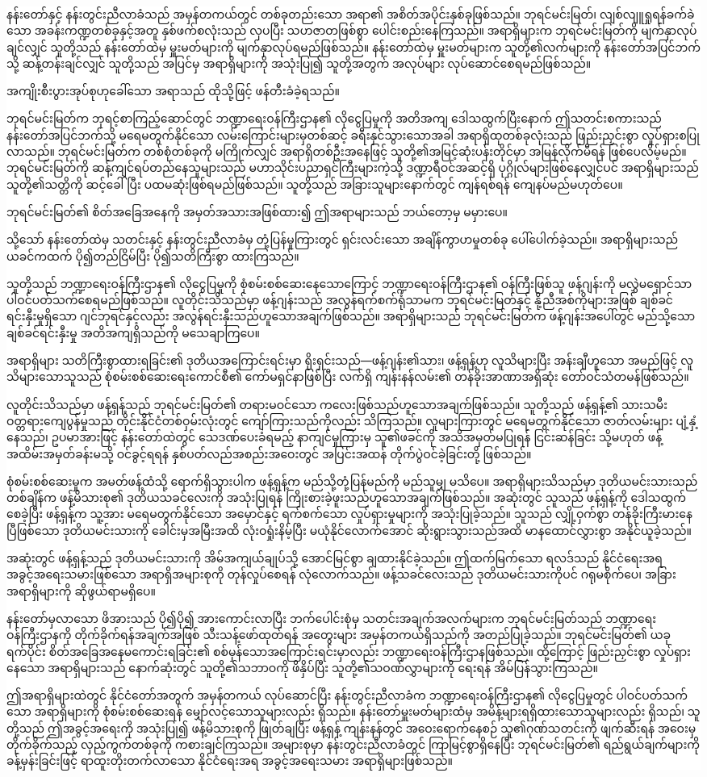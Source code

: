 နန်းတော်နှင့် နန်းတွင်းညီလာခံသည် အမှန်တကယ်တွင် တစ်ခုတည်းသော အရာ၏ အစိတ်အပိုင်းနှစ်ခုဖြစ်သည်။ ဘုရင်မင်းမြတ်၊ လျစ်လျူရှုရန်ခက်ခဲသော အခန်းကဏ္ဍတစ်ခုနှင့်အတူ နှစ်ဖက်စလုံးသည် လှပပြီး သဟဇာတဖြစ်စွာ ပေါင်းစည်းနေကြသည်။ အရာရှိများက ဘုရင်မင်းမြတ်ကို မျက်နှာလုပ်ချင်လျှင် သူတို့သည် နန်းတော်ထဲမှ မှူးမတ်များကို မျက်နှာလုပ်ရမည်ဖြစ်သည်။ နန်းတော်ထဲမှ မှူးမတ်များက သူတို့၏လက်များကို နန်းတော်အပြင်ဘက်သို့ ဆန့်တန်းချင်လျှင် သူတို့သည် အပြင်မှ အရာရှိများကို အသုံးပြု၍ သူတို့အတွက် အလုပ်များ လုပ်ဆောင်စေရမည်ဖြစ်သည်။

အကျိုးစီးပွားအုပ်စုဟုခေါ်သော အရာသည် ထိုသို့ဖြင့် ဖန်တီးခံခဲ့ရသည်။

ဘုရင်မင်းမြတ်က ဘုရင့်စာကြည့်ဆောင်တွင် ဘဏ္ဍာရေးဝန်ကြီးဌာန၏ လိုငွေပြမှုကို အတိအကျ ဒေါသထွက်ပြီးနောက် ဤသတင်းစကားသည် နန်းတော်အပြင်ဘက်သို့ မရေမတွက်နိုင်သော လမ်းကြောင်းများမှတစ်ဆင့် ခရီးနှင်သွားသောအခါ အရာရှိထုတစ်ခုလုံးသည် ဖြည်းညှင်းစွာ လှုပ်ရှားစပြုလာသည်။ ဘုရင်မင်းမြတ်က တစ်စုံတစ်ခုကို မကြိုက်လျှင် အရာရှိတစ်ဦးအနေဖြင့် သူတို့၏အမြင့်ဆုံးပန်းတိုင်မှာ အမြန်လိုက်မီရန် ဖြစ်ပေလိမ့်မည်။ ဘုရင်မင်းမြတ်ကို ဆန့်ကျင်ရပ်တည်နေသူများသည် မဟာသိုင်းပညာရှင်ကြီးများကဲ့သို့ ဒဏ္ဍာရီဝင်အဆင့်ရှိ ပုဂ္ဂိုလ်များဖြစ်နေလျှင်ပင် အရာရှိများသည် သူတို့၏သတ္တိကို ဆင့်ခေါ်ပြီး ပထမဆုံးဖြစ်ရမည်ဖြစ်သည်။ သူတို့သည် အခြားသူများနောက်တွင် ကျန်ရစ်ရန် ကျေနပ်မည်မဟုတ်ပေ။

ဘုရင်မင်းမြတ်၏ စိတ်အခြေအနေကို အမှတ်အသားအဖြစ်ထား၍ ဤအရာများသည် ဘယ်တော့မှ မမှားပေ။

သို့သော် နန်းတော်ထဲမှ သတင်းနှင့် နန်းတွင်းညီလာခံမှ တုံ့ပြန်မှုကြားတွင် ရှင်းလင်းသော အချိန်ကွာဟမှုတစ်ခု ပေါ်ပေါက်ခဲ့သည်။ အရာရှိများသည် ယခင်ကထက် ပို၍တည်ငြိမ်ပြီး ပို၍သတိကြီးစွာ ထားကြသည်။

သူတို့သည် ဘဏ္ဍာရေးဝန်ကြီးဌာန၏ လိုငွေပြမှုကို စုံစမ်းစစ်ဆေးနေသောကြောင့် ဘဏ္ဍာရေးဝန်ကြီးဌာန၏ ဝန်ကြီးဖြစ်သူ ဖန့်ဂျန်းကို မလွှဲမရှောင်သာ ပါဝင်ပတ်သက်စေရမည်ဖြစ်သည်။ လူတိုင်းသိသည်မှာ ဖန့်ဂျန်းသည် အလွန်ရက်စက်ရုံသာမက ဘုရင်မင်းမြတ်နှင့် နို့ညီအစ်ကိုများအဖြစ် ချစ်ခင်ရင်းနှီးမှုရှိသော ဂျင်ဘုရင်နှင့်လည်း အလွန်ရင်းနှီးသည်ဟူသောအချက်ဖြစ်သည်။ အရာရှိများသည် ဘုရင်မင်းမြတ်က ဖန့်ဂျန်းအပေါ်တွင် မည်သို့သော ချစ်ခင်ရင်းနှီးမှု အတိအကျရှိသည်ကို မသေချာကြပေ။

အရာရှိများ သတိကြီးစွာထားရခြင်း၏ ဒုတိယအကြောင်းရင်းမှာ ရိုးရှင်းသည်—ဖန့်ဂျန်း၏သား၊ ဖန့်ရှန့်ဟု လူသိများပြီး အန်းချီဟူသော အမည်ဖြင့် လူသိများသောသူသည် စုံစမ်းစစ်ဆေးရေးကောင်စီ၏ ကော်မရှင်နာဖြစ်ပြီး လက်ရှိ ကျန်းနန်လမ်း၏ တန်ခိုးအာဏာအရှိဆုံး တော်ဝင်သံတမန်ဖြစ်သည်။

လူတိုင်းသိသည်မှာ ဖန့်ရှန့်သည် ဘုရင်မင်းမြတ်၏ တရားမဝင်သော ကလေးဖြစ်သည်ဟူသောအချက်ဖြစ်သည်။ သူတို့သည် ဖန့်ရှန့်၏ သားသမီးဝတ္တရားကျေပွန်မှုသည် တိုင်းနိုင်ငံတစ်ဝှမ်းလုံးတွင် ကျော်ကြားသည်ကိုလည်း သိကြသည်။ လူများကြားတွင် မရေမတွက်နိုင်သော ဇာတ်လမ်းများ ပျံ့နှံ့နေသည်၊ ဥပမာအားဖြင့် နန်းတော်ထဲတွင် သေဒဏ်ပေးခံရမည့် နာကျင်မှုကြားမှ သူ၏ဖခင်ကို အသိအမှတ်မပြုရန် ငြင်းဆန်ခြင်း သို့မဟုတ် ဖန့်အထိမ်းအမှတ်ခန်းမသို့ ဝင်ခွင့်ရရန် နှစ်ပတ်လည်အစည်းအဝေးတွင် အပြင်းအထန် တိုက်ပွဲဝင်ခဲ့ခြင်းတို့ ဖြစ်သည်။

စုံစမ်းစစ်ဆေးမှုက အမတ်ဖန့်ထံသို့ ရောက်ရှိသွားပါက ဖန့်ရှန့်က မည်သို့တုံ့ပြန်မည်ကို မည်သူမျှ မသိပေ။ အရာရှိများသိသည်မှာ ဒုတိယမင်းသားသည် တစ်ချိန်က ဖန့်မိသားစု၏ ဒုတိယသခင်လေးကို အသုံးပြုရန် ကြိုးစားခဲ့ဖူးသည်ဟူသောအချက်ဖြစ်သည်။ အဆုံးတွင် သူသည် ဖန့်ရှန့်ကို ဒေါသထွက်စေခဲ့ပြီး ဖန့်ရှန့်က သူ့အား မရေမတွက်နိုင်သော အမှောင်နှင့် ရက်စက်သော လှုပ်ရှားမှုများကို အသုံးပြုခဲ့သည်။ သူသည် လျှို့ဝှက်စွာ တန်ခိုးကြီးမားနေပြီဖြစ်သော ဒုတိယမင်းသားကို ခေါင်းမှအမြီးအထိ လုံးဝရှုံးနိမ့်ပြီး မယုံနိုင်လောက်အောင် ဆိုးရွားသွားသည်အထိ မာနထောင်လွှားစွာ အနိုင်ယူခဲ့သည်။

အဆုံးတွင် ဖန့်ရှန့်သည် ဒုတိယမင်းသားကို အိမ်အကျယ်ချုပ်သို့ အောင်မြင်စွာ ချထားနိုင်ခဲ့သည်။ ဤထက်မြက်သော ရလဒ်သည် နိုင်ငံရေးအရ အခွင့်အရေးသမားဖြစ်သော အရာရှိအများစုကို တုန်လှုပ်စေရန် လုံလောက်သည်။ ဖန့်သခင်လေးသည် ဒုတိယမင်းသားကိုပင် ဂရုမစိုက်ပေ၊ အခြားအရာရှိများကို ဆိုဖွယ်ရာမရှိပေ။

နန်းတော်မှလာသော ဖိအားသည် ပို၍ပို၍ အားကောင်းလာပြီး ဘက်ပေါင်းစုံမှ သတင်းအချက်အလက်များက ဘုရင်မင်းမြတ်သည် ဘဏ္ဍာရေးဝန်ကြီးဌာနကို တိုက်ခိုက်ရန်အချက်အဖြစ် သီးသန့်ဖော်ထုတ်ရန် အတွေးများ အမှန်တကယ်ရှိသည်ကို အတည်ပြုခဲ့သည်။ ဘုရင်မင်းမြတ်၏ ယခုရက်ပိုင်း စိတ်အခြေအနေမကောင်းရခြင်း၏ စစ်မှန်သောအကြောင်းရင်းမှာလည်း ဘဏ္ဍာရေးဝန်ကြီးဌာနဖြစ်သည်။ ထို့ကြောင့် ဖြည်းညှင်းစွာ လှုပ်ရှားနေသော အရာရှိများသည် နောက်ဆုံးတွင် သူတို့၏သဘာဝကို ဖိနှိပ်ပြီး သူတို့၏သဝဏ်လွှာများကို ရေးရန် အိမ်ပြန်သွားကြသည်။

ဤအရာရှိများထဲတွင် နိုင်ငံတော်အတွက် အမှန်တကယ် လုပ်ဆောင်ပြီး နန်းတွင်းညီလာခံက ဘဏ္ဍာရေးဝန်ကြီးဌာန၏ လိုငွေပြမှုတွင် ပါဝင်ပတ်သက်သော အရာရှိများကို စုံစမ်းစစ်ဆေးရန် မျှော်လင့်သောသူများလည်း ရှိသည်။ နန်းတော်မှူးမတ်များထံမှ အမိန့်များရရှိထားသောသူများလည်း ရှိသည်၊ သူတို့သည် ဤအခွင့်အရေးကို အသုံးပြု၍ ဖန့်မိသားစုကို ဖြုတ်ချပြီး ဖန့်ရှန့် ကျန်းနန်တွင် အဝေးရောက်နေစဉ် သူ၏ဂုဏ်သတင်းကို ဖျက်ဆီးရန် အဝေးမှတိုက်ခိုက်သည့် လှည့်ကွက်တစ်ခုကို ကစားချင်ကြသည်။ အများစုမှာ နန်းတွင်းညီလာခံတွင် ကြာမြင့်စွာရှိနေပြီး ဘုရင်မင်းမြတ်၏ ရည်ရွယ်ချက်များကို ခန့်မှန်းခြင်းဖြင့် ရာထူးတိုးတက်လာသော နိုင်ငံရေးအရ အခွင့်အရေးသမား အရာရှိများဖြစ်သည်။
